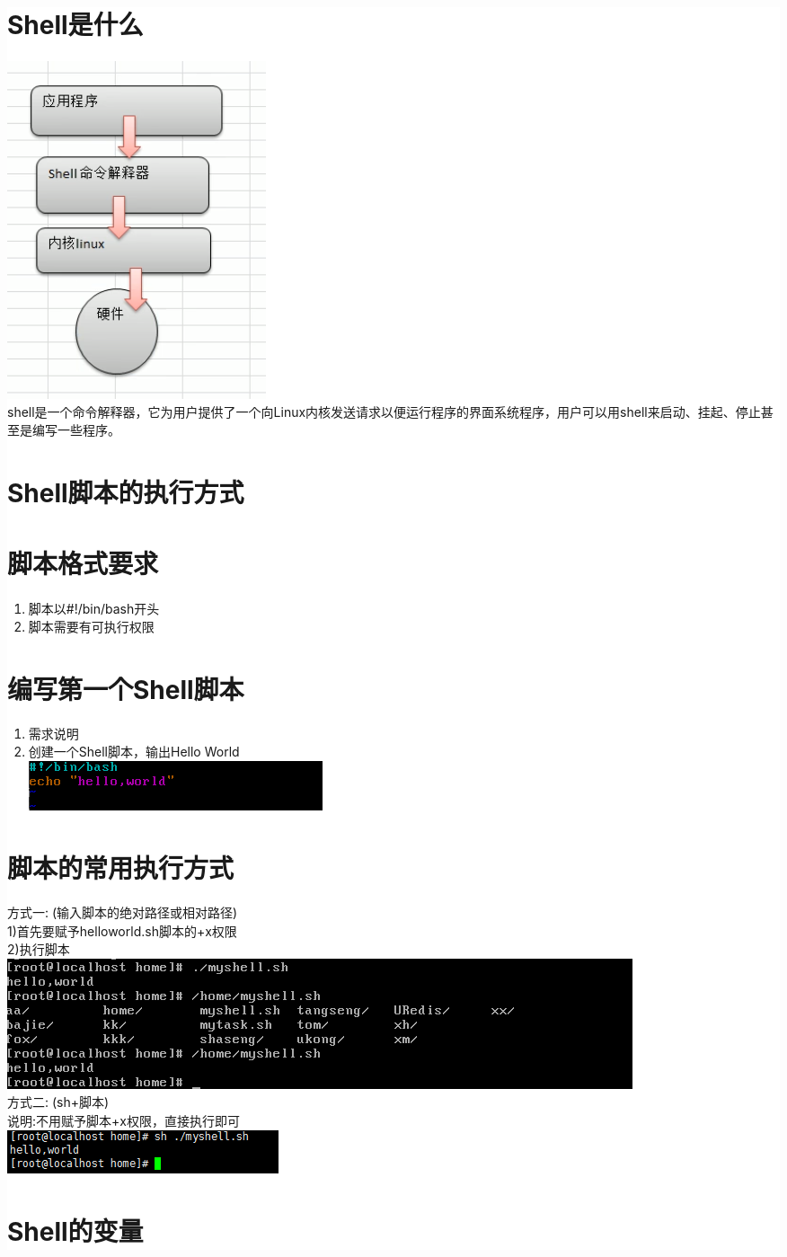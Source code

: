 # Shell是什么 
![37](/linux/linuxfile/37.png)  
shell是一个命令解释器，它为用户提供了一个向Linux内核发送请求以便运行程序的界面系统程序，用户可以用shell来启动、挂起、停止甚至是编写一些程序。  
# Shell脚本的执行方式  
# 脚本格式要求 
1. 脚本以#!/bin/bash开头  
2. 脚本需要有可执行权限  
# 编写第一个Shell脚本
1. 需求说明  
2. 创建一个Shell脚本，输出Hello World  
![38](/linux/linuxfile/38.png)  
# 脚本的常用执行方式  
方式一: (输入脚本的绝对路径或相对路径)  
1)首先要赋予helloworld.sh脚本的+x权限  
2)执行脚本  
![39](/linux/linuxfile/39.png)  
方式二: (sh+脚本)  
说明:不用赋予脚本+x权限，直接执行即可  
![40](/linux/linuxfile/40.png)  
# Shell的变量